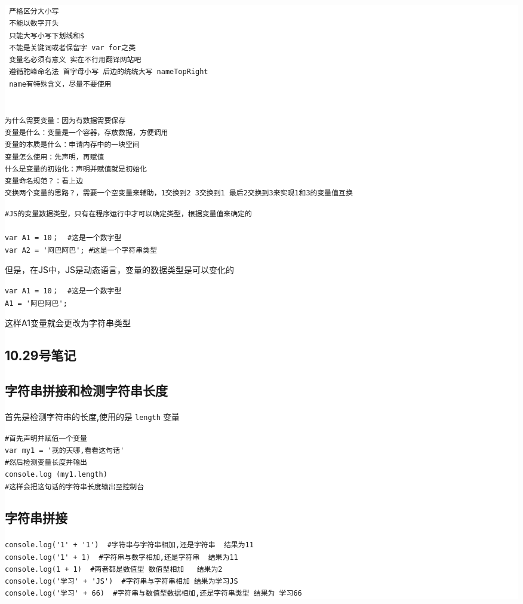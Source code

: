      严格区分大小写
     不能以数字开头
     只能大写小写下划线和$
     不能是关键词或者保留字 var for之类
     变量名必须有意义 实在不行用翻译网站吧
     遵循驼峰命名法 首字母小写 后边的统统大写 nameTopRight
     name有特殊含义，尽量不要使用


    为什么需要变量：因为有数据需要保存
    变量是什么：变量是一个容器，存放数据，方便调用
    变量的本质是什么：申请内存中的一块空间
    变量怎么使用：先声明，再赋值
    什么是变量的初始化：声明并赋值就是初始化
    变量命名规范？：看上边
    交换两个变量的思路？，需要一个空变量来辅助，1交换到2 3交换到1 最后2交换到3来实现1和3的变量值互换


```
#JS的变量数据类型，只有在程序运行中才可以确定类型，根据变量值来确定的

var A1 = 10；  #这是一个数字型
var A2 = '阿巴阿巴'; #这是一个字符串类型
```

但是，在JS中，JS是动态语言，变量的数据类型是可以变化的
```
var A1 = 10；  #这是一个数字型
A1 = '阿巴阿巴';
```
这样A1变量就会更改为字符串类型


## 10.29号笔记

## 字符串拼接和检测字符串长度 ##

首先是检测字符串的长度,使用的是 `length` 变量
```
#首先声明并赋值一个变量
var my1 = '我的天哪,看看这句话'
#然后检测变量长度并输出
console.log (my1.length)
#这样会把这句话的字符串长度输出至控制台
```

## 字符串拼接 ##

```
console.log('1' + '1')  #字符串与字符串相加,还是字符串  结果为11
console.log('1' + 1)  #字符串与数字相加,还是字符串  结果为11
console.log(1 + 1)  #两者都是数值型 数值型相加   结果为2
console.log('学习' + 'JS')  #字符串与字符串相加 结果为学习JS
console.log('学习' + 66)  #字符串与数值型数据相加,还是字符串类型 结果为 学习66
```
